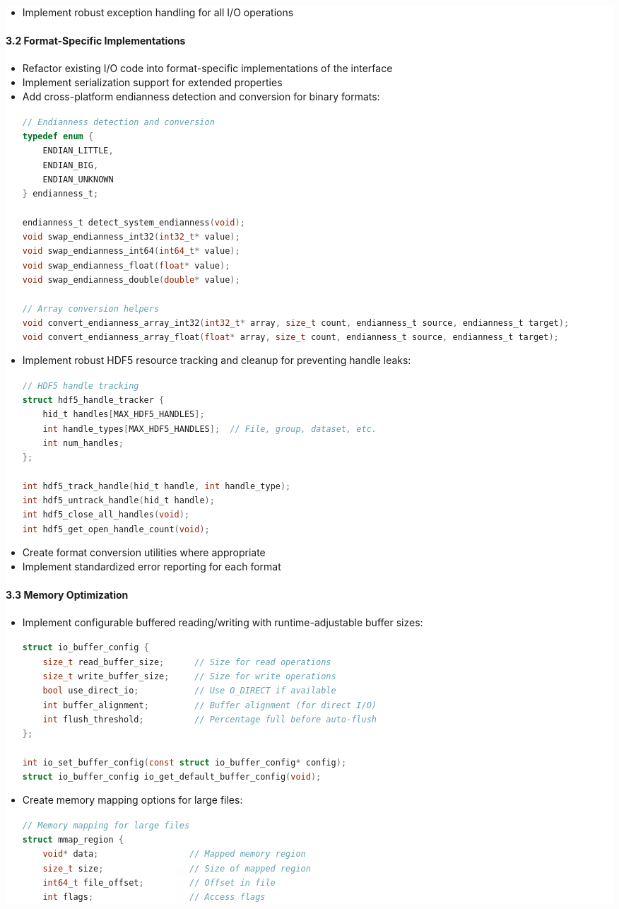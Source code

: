 - Implement robust exception handling for all I/O operations

#### 3.2 Format-Specific Implementations
- Refactor existing I/O code into format-specific implementations of the interface
- Implement serialization support for extended properties
- Add cross-platform endianness detection and conversion for binary formats:
  ```c
  // Endianness detection and conversion
  typedef enum {
      ENDIAN_LITTLE,
      ENDIAN_BIG,
      ENDIAN_UNKNOWN
  } endianness_t;
  
  endianness_t detect_system_endianness(void);
  void swap_endianness_int32(int32_t* value);
  void swap_endianness_int64(int64_t* value);
  void swap_endianness_float(float* value);
  void swap_endianness_double(double* value);
  
  // Array conversion helpers
  void convert_endianness_array_int32(int32_t* array, size_t count, endianness_t source, endianness_t target);
  void convert_endianness_array_float(float* array, size_t count, endianness_t source, endianness_t target);
  ```
- Implement robust HDF5 resource tracking and cleanup for preventing handle leaks:
  ```c
  // HDF5 handle tracking
  struct hdf5_handle_tracker {
      hid_t handles[MAX_HDF5_HANDLES];
      int handle_types[MAX_HDF5_HANDLES];  // File, group, dataset, etc.
      int num_handles;
  };
  
  int hdf5_track_handle(hid_t handle, int handle_type);
  int hdf5_untrack_handle(hid_t handle);
  int hdf5_close_all_handles(void);
  int hdf5_get_open_handle_count(void);
  ```
- Create format conversion utilities where appropriate
- Implement standardized error reporting for each format

#### 3.3 Memory Optimization
- Implement configurable buffered reading/writing with runtime-adjustable buffer sizes:
  ```c
  struct io_buffer_config {
      size_t read_buffer_size;      // Size for read operations
      size_t write_buffer_size;     // Size for write operations
      bool use_direct_io;           // Use O_DIRECT if available
      int buffer_alignment;         // Buffer alignment (for direct I/O)
      int flush_threshold;          // Percentage full before auto-flush
  };
  
  int io_set_buffer_config(const struct io_buffer_config* config);
  struct io_buffer_config io_get_default_buffer_config(void);
  ```
- Create memory mapping options for large files:
  ```c
  // Memory mapping for large files
  struct mmap_region {
      void* data;                  // Mapped memory region
      size_t size;                 // Size of mapped region
      int64_t file_offset;         // Offset in file
      int flags;                   // Access flags
  ```